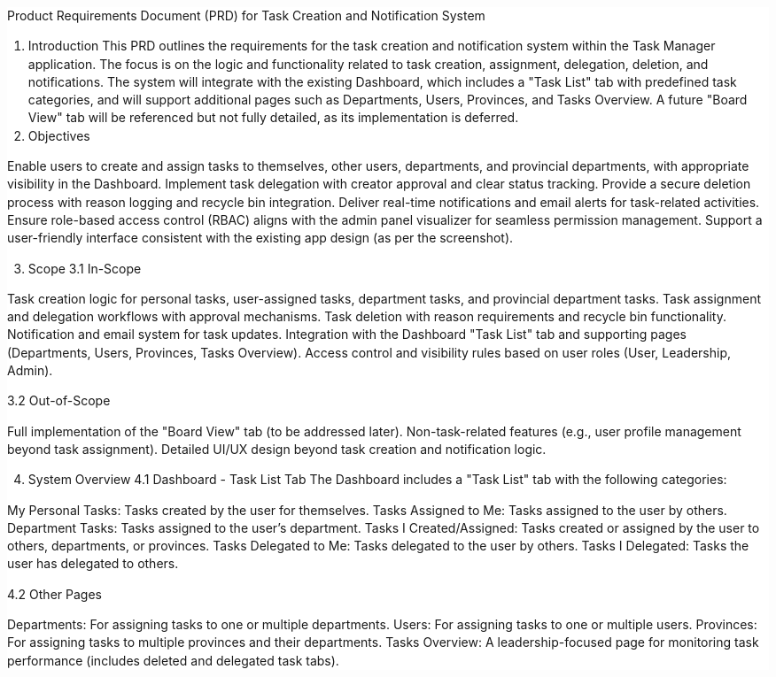 Product Requirements Document (PRD) for Task Creation and Notification System
1. Introduction
This PRD outlines the requirements for the task creation and notification system within the Task Manager application. The focus is on the logic and functionality related to task creation, assignment, delegation, deletion, and notifications. The system will integrate with the existing Dashboard, which includes a "Task List" tab with predefined task categories, and will support additional pages such as Departments, Users, Provinces, and Tasks Overview. A future "Board View" tab will be referenced but not fully detailed, as its implementation is deferred.
2. Objectives

Enable users to create and assign tasks to themselves, other users, departments, and provincial departments, with appropriate visibility in the Dashboard.
Implement task delegation with creator approval and clear status tracking.
Provide a secure deletion process with reason logging and recycle bin integration.
Deliver real-time notifications and email alerts for task-related activities.
Ensure role-based access control (RBAC) aligns with the admin panel visualizer for seamless permission management.
Support a user-friendly interface consistent with the existing app design (as per the screenshot).

3. Scope
3.1 In-Scope

Task creation logic for personal tasks, user-assigned tasks, department tasks, and provincial department tasks.
Task assignment and delegation workflows with approval mechanisms.
Task deletion with reason requirements and recycle bin functionality.
Notification and email system for task updates.
Integration with the Dashboard "Task List" tab and supporting pages (Departments, Users, Provinces, Tasks Overview).
Access control and visibility rules based on user roles (User, Leadership, Admin).

3.2 Out-of-Scope

Full implementation of the "Board View" tab (to be addressed later).
Non-task-related features (e.g., user profile management beyond task assignment).
Detailed UI/UX design beyond task creation and notification logic.

4. System Overview
4.1 Dashboard - Task List Tab
The Dashboard includes a "Task List" tab with the following categories:

My Personal Tasks: Tasks created by the user for themselves.
Tasks Assigned to Me: Tasks assigned to the user by others.
Department Tasks: Tasks assigned to the user’s department.
Tasks I Created/Assigned: Tasks created or assigned by the user to others, departments, or provinces.
Tasks Delegated to Me: Tasks delegated to the user by others.
Tasks I Delegated: Tasks the user has delegated to others.

4.2 Other Pages

Departments: For assigning tasks to one or multiple departments.
Users: For assigning tasks to one or multiple users.
Provinces: For assigning tasks to multiple provinces and their departments.
Tasks Overview: A leadership-focused page for monitoring task performance (includes deleted and delegated task tabs).
